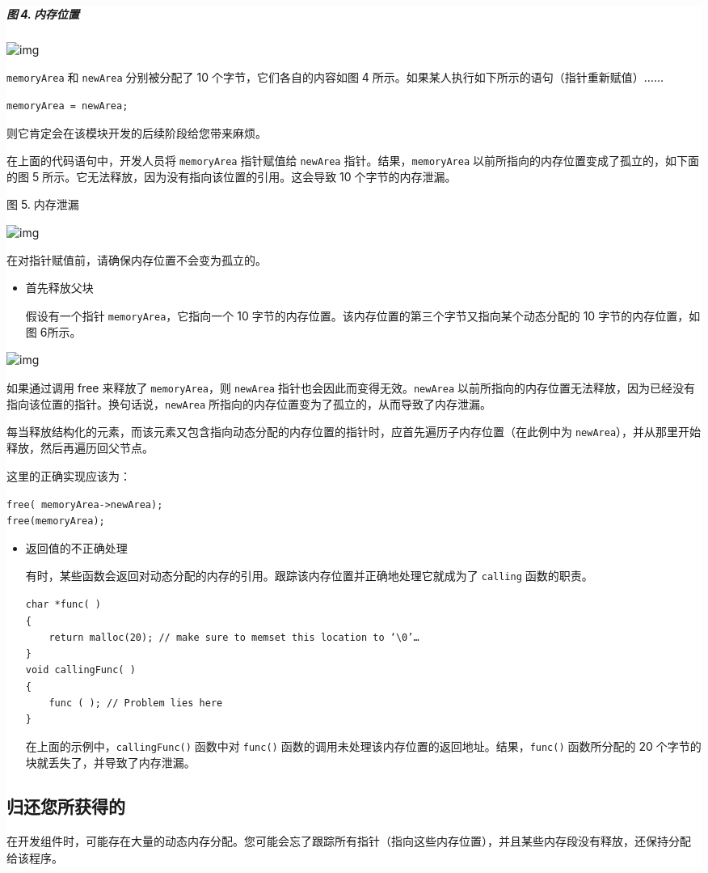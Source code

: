 ##### 图 4. 内存位置

![img](http://images.cnitblog.com/i/617081/201406/220133324578718.gif)

`memoryArea` 和 `newArea` 分别被分配了 10 个字节，它们各自的内容如图 4 所示。如果某人执行如下所示的语句（指针重新赋值）……

```
memoryArea = newArea;
```

则它肯定会在该模块开发的后续阶段给您带来麻烦。

在上面的代码语句中，开发人员将 `memoryArea` 指针赋值给 `newArea` 指针。结果，`memoryArea` 以前所指向的内存位置变成了孤立的，如下面的图 5 所示。它无法释放，因为没有指向该位置的引用。这会导致 10 个字节的内存泄漏。

图 5. 内存泄漏

![img](http://images.cnitblog.com/i/617081/201406/220134514118306.gif)

在对指针赋值前，请确保内存位置不会变为孤立的。

- 首先释放父块

  假设有一个指针 `memoryArea`，它指向一个 10 字节的内存位置。该内存位置的第三个字节又指向某个动态分配的 10 字节的内存位置，如图 6所示。

![img](http://images.cnitblog.com/i/617081/201406/220135353955111.gif)

如果通过调用 free 来释放了 `memoryArea`，则 `newArea` 指针也会因此而变得无效。`newArea` 以前所指向的内存位置无法释放，因为已经没有指向该位置的指针。换句话说，`newArea` 所指向的内存位置变为了孤立的，从而导致了内存泄漏。

每当释放结构化的元素，而该元素又包含指向动态分配的内存位置的指针时，应首先遍历子内存位置（在此例中为 `newArea`），并从那里开始释放，然后再遍历回父节点。

这里的正确实现应该为：

```
free( memoryArea->newArea);
free(memoryArea);
```

- 返回值的不正确处理

  有时，某些函数会返回对动态分配的内存的引用。跟踪该内存位置并正确地处理它就成为了 `calling` 函数的职责。

  ```
  char *func( )
  {
      return malloc(20); // make sure to memset this location to ‘\0’…
  }
  void callingFunc( )
  {
      func ( ); // Problem lies here
  }
  ```

  在上面的示例中，`callingFunc()` 函数中对 `func()` 函数的调用未处理该内存位置的返回地址。结果，`func()` 函数所分配的 20 个字节的块就丢失了，并导致了内存泄漏。

## 归还您所获得的

在开发组件时，可能存在大量的动态内存分配。您可能会忘了跟踪所有指针（指向这些内存位置），并且某些内存段没有释放，还保持分配给该程序。
